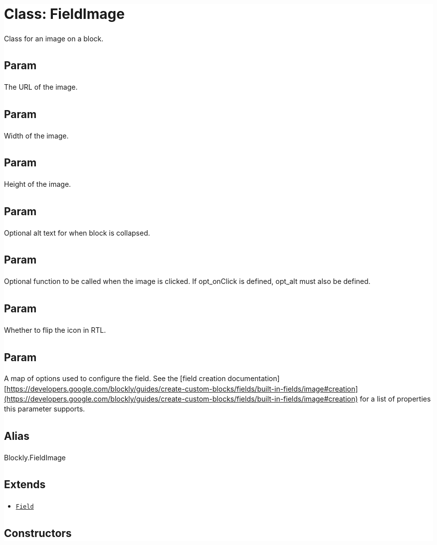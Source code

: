 # Class: FieldImage

Class for an image on a block.

## Param

The URL of the image.

## Param

Width of the image.

## Param

Height of the image.

## Param

Optional alt text for when block is collapsed.

## Param

Optional function to be
called when the image is clicked. If opt_onClick is defined, opt_alt must
also be defined.

## Param

Whether to flip the icon in RTL.

## Param

A map of options used to configure the field.
See the [field creation documentation][https://developers.google.com/blockly/guides/create-custom-blocks/fields/built-in-fields/image#creation](https://developers.google.com/blockly/guides/create-custom-blocks/fields/built-in-fields/image#creation)
for a list of properties this parameter supports.

## Alias

Blockly.FieldImage

## Extends

- [`Field`](Field.md)

## Constructors
